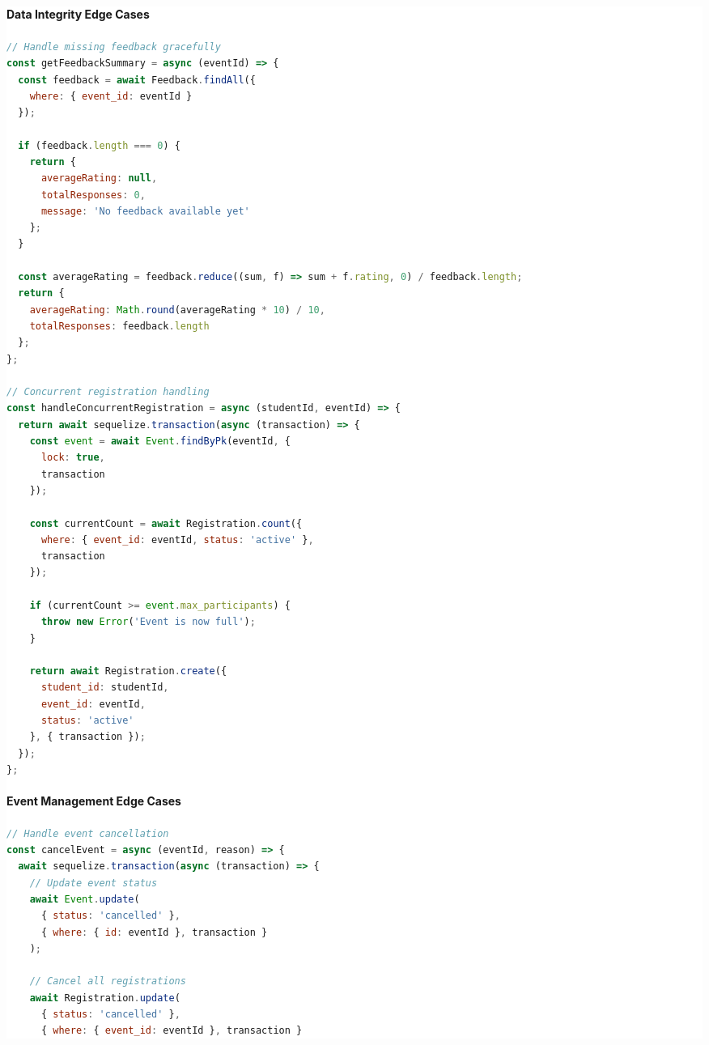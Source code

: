 #### Data Integrity Edge Cases
```javascript
// Handle missing feedback gracefully
const getFeedbackSummary = async (eventId) => {
  const feedback = await Feedback.findAll({
    where: { event_id: eventId }
  });
  
  if (feedback.length === 0) {
    return {
      averageRating: null,
      totalResponses: 0,
      message: 'No feedback available yet'
    };
  }
  
  const averageRating = feedback.reduce((sum, f) => sum + f.rating, 0) / feedback.length;
  return {
    averageRating: Math.round(averageRating * 10) / 10,
    totalResponses: feedback.length
  };
};

// Concurrent registration handling
const handleConcurrentRegistration = async (studentId, eventId) => {
  return await sequelize.transaction(async (transaction) => {
    const event = await Event.findByPk(eventId, {
      lock: true,
      transaction
    });
    
    const currentCount = await Registration.count({
      where: { event_id: eventId, status: 'active' },
      transaction
    });
    
    if (currentCount >= event.max_participants) {
      throw new Error('Event is now full');
    }
    
    return await Registration.create({
      student_id: studentId,
      event_id: eventId,
      status: 'active'
    }, { transaction });
  });
};
```

#### Event Management Edge Cases
```javascript
// Handle event cancellation
const cancelEvent = async (eventId, reason) => {
  await sequelize.transaction(async (transaction) => {
    // Update event status
    await Event.update(
      { status: 'cancelled' },
      { where: { id: eventId }, transaction }
    );
    
    // Cancel all registrations
    await Registration.update(
      { status: 'cancelled' },
      { where: { event_id: eventId }, transaction }
```